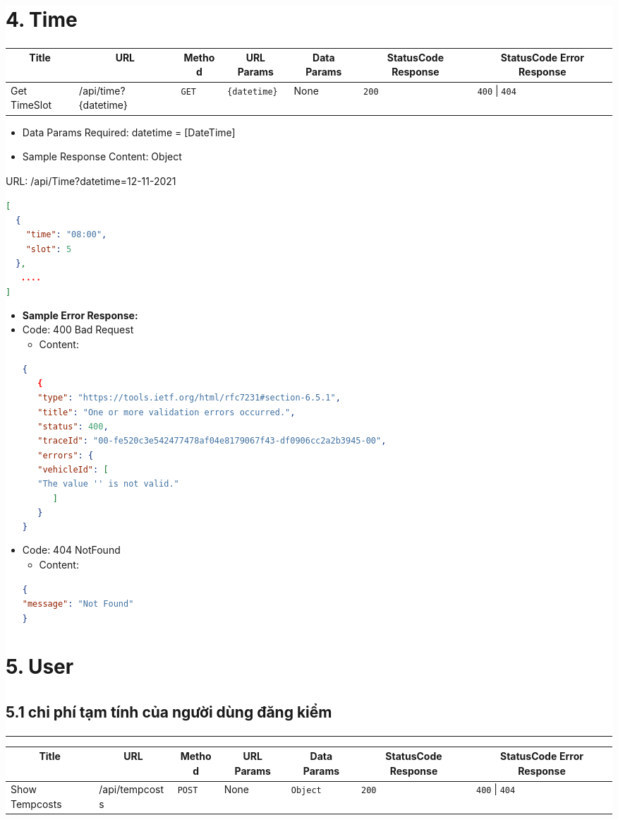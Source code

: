 # 4. Time
| Title        | URL                  | Method | URL Params   | Data Params | StatusCode Response | StatusCode Error Response |
| ------------ | ---------------------| ------ | ------------ | ----------- | ---------------- | -------------- | 
| Get TimeSlot | /api/time?{datetime} | `GET`  | `{datetime}` | None | `200` | `400` \| `404` |

* Data Params Required: datetime = [DateTime]

* Sample Response Content: Object

URL: /api/Time?datetime=12-11-2021
```JSON
[
  {
    "time": "08:00",
    "slot": 5
  },
   ....
]
```

* **Sample Error Response:**
* Code: 400 Bad Request
   * Content: 
   ```JSON
   {
      {
      "type": "https://tools.ietf.org/html/rfc7231#section-6.5.1",
      "title": "One or more validation errors occurred.",
      "status": 400,
      "traceId": "00-fe520c3e542477478af04e8179067f43-df0906cc2a2b3945-00",
      "errors": {
      "vehicleId": [
      "The value '' is not valid."
         ]
      }
   }
   ```
* Code: 404 NotFound
   * Content: 
   ```JSON
   {
   "message": "Not Found"
   }
   ```
# 5. User
## 5.1 chi phí tạm tính của người dùng đăng kiểm
---
| Title          | URL            | Method | URL Params  | Data Params | StatusCode Response | StatusCode Error Response |
| -------------- | ---------------| ------ | ----------- | ----------- | ------------------- | ------------------------- |
| Show Tempcosts | /api/tempcosts | `POST` | None        | `Object`    | `200`               | `400` \| `404`            |
